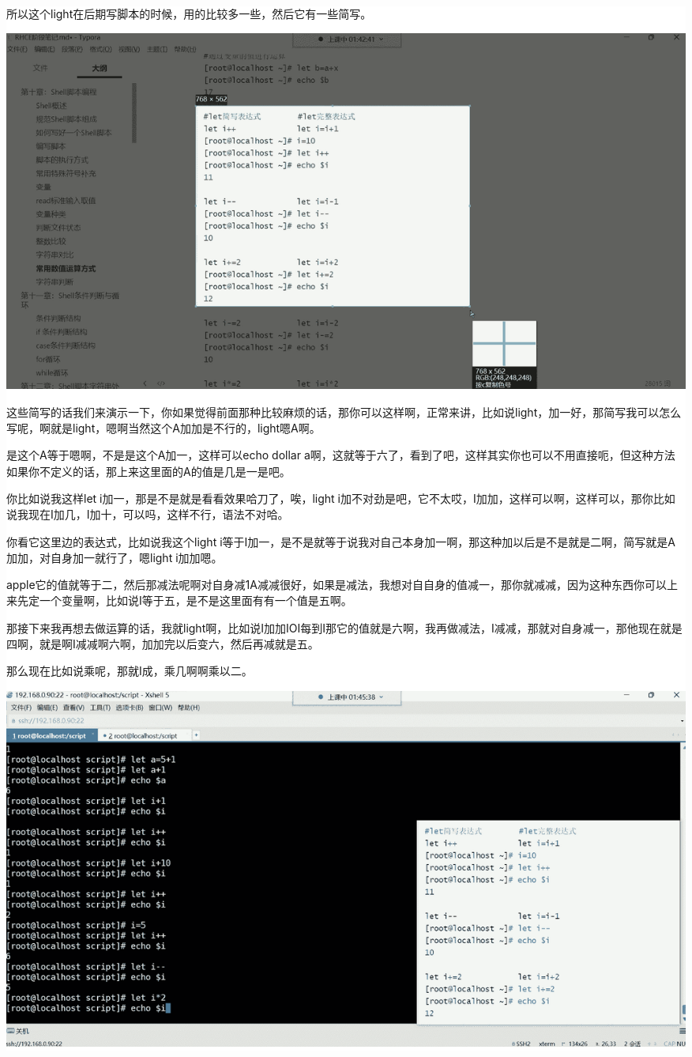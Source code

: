 所以这个light在后期写脚本的时候，用的比较多一些，然后它有一些简写。

![](img/44f2af324236795a606194824cf66cb4_53.png)

这些简写的话我们来演示一下，你如果觉得前面那种比较麻烦的话，那你可以这样啊，正常来讲，比如说light，加一好，那简写我可以怎么写呢，啊就是light，嗯啊当然这个A加加是不行的，light嗯A啊。

是这个A等于嗯啊，不是是这个A加一，这样可以echo dollar a啊，这就等于六了，看到了吧，这样其实你也可以不用直接呃，但这种方法如果你不定义的话，那上来这里面的A的值是几是一是吧。

你比如说我这样let i加一，那是不是就是看看效果哈刀了，唉，light i加不对劲是吧，它不太哎，I加加，这样可以啊，这样可以，那你比如说我现在I加几，I加十，可以吗，这样不行，语法不对哈。

你看它这里边的表达式，比如说我这个light i等于I加一，是不是就等于说我对自己本身加一啊，那这种加以后是不是就是二啊，简写就是A加加，对自身加一就行了，嗯light i加加嗯。

apple它的值就等于二，然后那减法呢啊对自身减1A减减很好，如果是减法，我想对自自身的值减一，那你就减减，因为这种东西你可以上来先定一个变量啊，比如说I等于五，是不是这里面有有一个值是五啊。

那接下来我再想去做运算的话，我就light啊，比如说I加加IOI每到I那它的值就是六啊，我再做减法，I减减，那就对自身减一，那他现在就是四啊，就是啊I减减啊六啊，加加完以后变六，然后再减就是五。

那么现在比如说乘呢，那就I成，乘几啊啊乘以二。

![](img/44f2af324236795a606194824cf66cb4_55.png)
